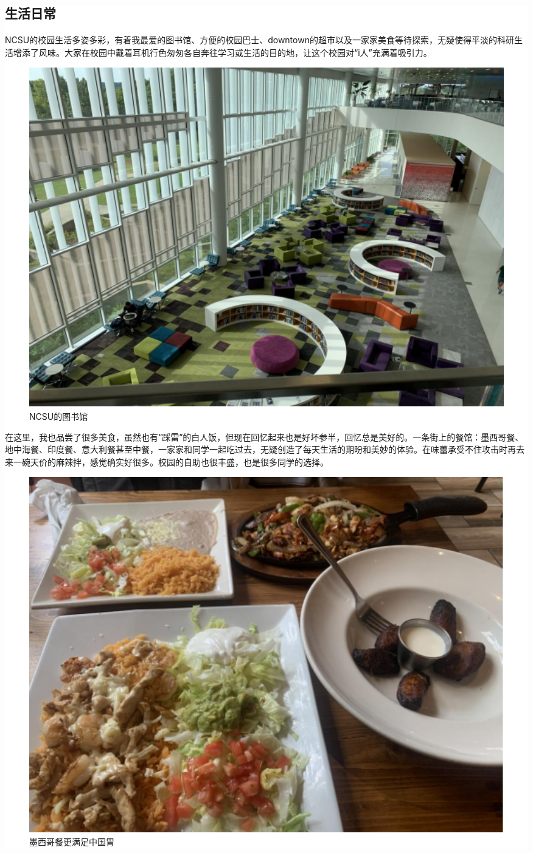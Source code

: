 ## 生活日常
NCSU的校园生活多姿多彩，有着我最爱的图书馆、方便的校园巴士、downtown的超市以及一家家美食等待探索，无疑使得平淡的科研生活增添了风味。大家在校园中戴着耳机行色匆匆各自奔往学习或生活的目的地，让这个校园对“i人”充满着吸引力。

<figure>
    <img src="../../pictures/life_2_1.png" style="width: 100%; height: auto;">
    <figcaption>NCSU的图书馆</figcaption>
</figure>

在这里，我也品尝了很多美食，虽然也有“踩雷”的白人饭，但现在回忆起来也是好坏参半，回忆总是美好的。一条街上的餐馆：墨西哥餐、地中海餐、印度餐、意大利餐甚至中餐，一家家和同学一起吃过去，无疑创造了每天生活的期盼和美妙的体验。在味蕾承受不住攻击时再去来一碗天价的麻辣拌，感觉确实好很多。校园的自助也很丰盛，也是很多同学的选择。

<figure>
    <img src="../../pictures/life_2_2.png" style="width: 100%; height: auto;">
    <figcaption>墨西哥餐更满足中国胃</figcaption>
</figure>

